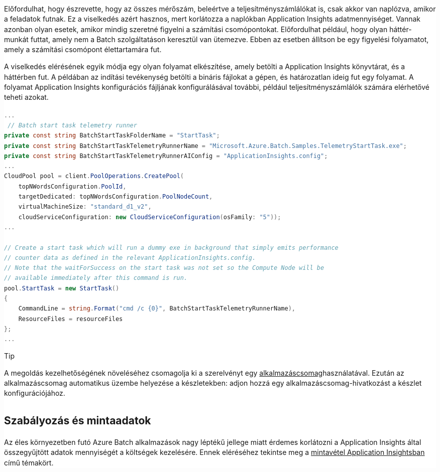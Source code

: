 Előfordulhat, hogy észrevette, hogy az összes mérőszám, beleértve a teljesítményszámlálókat is, csak akkor van naplózva, amikor a feladatok futnak. Ez a viselkedés azért hasznos, mert korlátozza a naplókban Application Insights adatmennyiséget. Vannak azonban olyan esetek, amikor mindig szeretné figyelni a számítási csomópontokat. Előfordulhat például, hogy olyan háttér-munkát futtat, amely nem a Batch szolgáltatáson keresztül van ütemezve. Ebben az esetben állítson be egy figyelési folyamatot, amely a számítási csomópont élettartamára fut. 

A viselkedés elérésének egyik módja egy olyan folyamat elkészítése, amely betölti a Application Insights könyvtárat, és a háttérben fut. A példában az indítási tevékenység betölti a bináris fájlokat a gépen, és határozatlan ideig fut egy folyamat. A folyamat Application Insights konfigurációs fájljának konfigurálásával további, például teljesítményszámlálók számára elérhetővé teheti azokat.

```csharp
...
 // Batch start task telemetry runner
private const string BatchStartTaskFolderName = "StartTask";
private const string BatchStartTaskTelemetryRunnerName = "Microsoft.Azure.Batch.Samples.TelemetryStartTask.exe";
private const string BatchStartTaskTelemetryRunnerAIConfig = "ApplicationInsights.config";
...
CloudPool pool = client.PoolOperations.CreatePool(
    topNWordsConfiguration.PoolId,
    targetDedicated: topNWordsConfiguration.PoolNodeCount,
    virtualMachineSize: "standard_d1_v2",
    cloudServiceConfiguration: new CloudServiceConfiguration(osFamily: "5"));
...

// Create a start task which will run a dummy exe in background that simply emits performance
// counter data as defined in the relevant ApplicationInsights.config.
// Note that the waitForSuccess on the start task was not set so the Compute Node will be
// available immediately after this command is run.
pool.StartTask = new StartTask()
{
    CommandLine = string.Format("cmd /c {0}", BatchStartTaskTelemetryRunnerName),
    ResourceFiles = resourceFiles
};
...
```

> [!TIP]
> A megoldás kezelhetőségének növeléséhez csomagolja ki a szerelvényt egy [alkalmazáscsomag](./batch-application-packages.md)használatával. Ezután az alkalmazáscsomag automatikus üzembe helyezése a készletekben: adjon hozzá egy alkalmazáscsomag-hivatkozást a készlet konfigurációjához.
>

## <a name="throttle-and-sample-data"></a>Szabályozás és mintaadatok 

Az éles környezetben futó Azure Batch alkalmazások nagy léptékű jellege miatt érdemes korlátozni a Application Insights által összegyűjtött adatok mennyiségét a költségek kezelésére. Ennek eléréséhez tekintse meg a [mintavétel Application Insightsban](../azure-monitor/app/sampling.md) című témakört.
